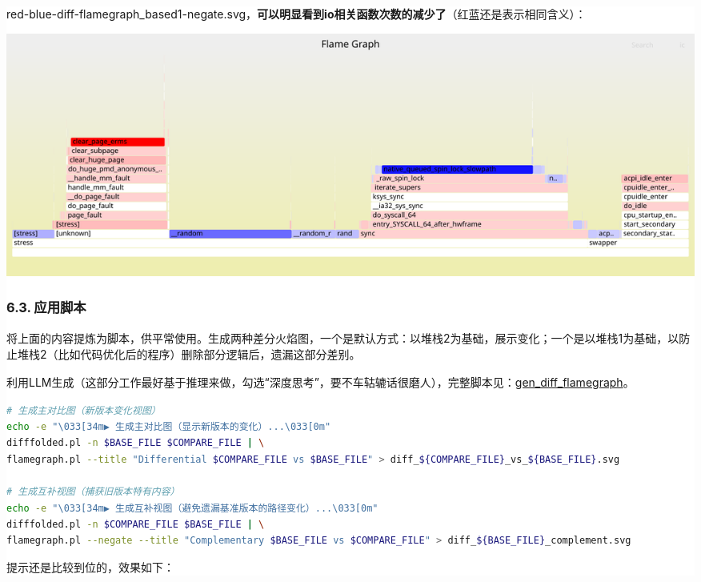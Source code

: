 red-blue-diff-flamegraph_based1-negate.svg，**可以明显看到io相关函数次数的减少了**（红蓝还是表示相同含义）：

![red-blue-diff-flamegraph_based1-negate.svg](/images/red-blue-diff-flamegraph_based1-negate.svg)

### 6.3. 应用脚本

将上面的内容提炼为脚本，供平常使用。生成两种差分火焰图，一个是默认方式：以堆栈2为基础，展示变化；一个是以堆栈1为基础，以防止堆栈2（比如代码优化后的程序）删除部分逻辑后，遗漏这部分差别。

利用LLM生成（这部分工作最好基于推理来做，勾选“深度思考”，要不车轱辘话很磨人），完整脚本见：[gen_diff_flamegraph](https://github.com/xiaodongQ/prog-playground/tree/main/flamegraph_sample/red-blue-diff/gen_diff_flamegraph.sh)。

```sh
# 生成主对比图（新版本变化视图）
echo -e "\033[34m▶ 生成主对比图（显示新版本的变化）...\033[0m"
difffolded.pl -n $BASE_FILE $COMPARE_FILE | \
flamegraph.pl --title "Differential $COMPARE_FILE vs $BASE_FILE" > diff_${COMPARE_FILE}_vs_${BASE_FILE}.svg
 
# 生成互补视图（捕获旧版本特有内容）
echo -e "\033[34m▶ 生成互补视图（避免遗漏基准版本的路径变化）...\033[0m"
difffolded.pl -n $COMPARE_FILE $BASE_FILE | \
flamegraph.pl --negate --title "Complementary $BASE_FILE vs $COMPARE_FILE" > diff_${BASE_FILE}_complement.svg
```

提示还是比较到位的，效果如下：
